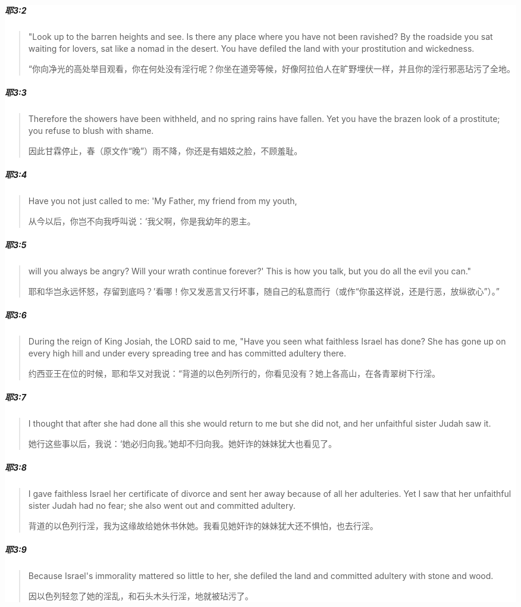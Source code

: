 
##### 耶3:2
> "Look up to the barren heights and see. Is there any place where you have not been ravished? By the roadside you sat waiting for lovers, sat like a nomad in the desert. You have defiled the land with your prostitution and wickedness.
>
> “你向净光的高处举目观看，你在何处没有淫行呢？你坐在道旁等候，好像阿拉伯人在旷野埋伏一样，并且你的淫行邪恶玷污了全地。


##### 耶3:3
> Therefore the showers have been withheld, and no spring rains have fallen. Yet you have the brazen look of a prostitute; you refuse to blush with shame.
>
> 因此甘霖停止，春（原文作“晚”）雨不降，你还是有娼妓之脸，不顾羞耻。


##### 耶3:4
> Have you not just called to me: 'My Father, my friend from my youth,
>
> 从今以后，你岂不向我呼叫说：‘我父啊，你是我幼年的恩主。


##### 耶3:5
> will you always be angry? Will your wrath continue forever?' This is how you talk, but you do all the evil you can."
>
> 耶和华岂永远怀怒，存留到底吗？’看哪！你又发恶言又行坏事，随自己的私意而行（或作“你虽这样说，还是行恶，放纵欲心”）。”


##### 耶3:6
> During the reign of King Josiah, the LORD said to me, "Have you seen what faithless Israel has done? She has gone up on every high hill and under every spreading tree and has committed adultery there.
>
> 约西亚王在位的时候，耶和华又对我说：“背道的以色列所行的，你看见没有？她上各高山，在各青翠树下行淫。


##### 耶3:7
> I thought that after she had done all this she would return to me but she did not, and her unfaithful sister Judah saw it.
>
> 她行这些事以后，我说：‘她必归向我。’她却不归向我。她奸诈的妹妹犹大也看见了。


##### 耶3:8
> I gave faithless Israel her certificate of divorce and sent her away because of all her adulteries. Yet I saw that her unfaithful sister Judah had no fear; she also went out and committed adultery.
>
> 背道的以色列行淫，我为这缘故给她休书休她。我看见她奸诈的妹妹犹大还不惧怕，也去行淫。


##### 耶3:9
> Because Israel's immorality mattered so little to her, she defiled the land and committed adultery with stone and wood.
>
> 因以色列轻忽了她的淫乱，和石头木头行淫，地就被玷污了。
